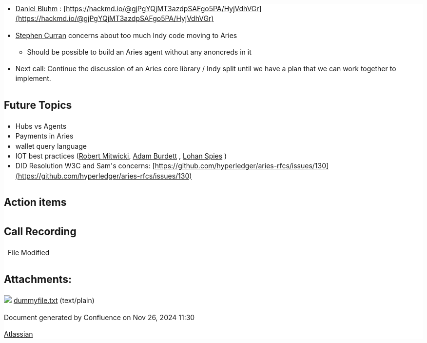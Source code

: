   - [Daniel Bluhm](https://lf-hyperledger.atlassian.net/wiki/people/712020:c322d585-d6d2-4479-a990-b91fac45db1c?ref=confluence) : [https://hackmd.io/@gjPgYQjMT3azdpSAFgo5PA/HyjVdhVGr](https://hackmd.io/@gjPgYQjMT3azdpSAFgo5PA/HyjVdhVGr)
- [Stephen Curran](https://lf-hyperledger.atlassian.net/wiki/people/557058:d676f135-ecd6-465b-b7eb-f87976bf4569?ref=confluence) concerns about too much Indy code moving to Aries
  
  - Should be possible to build an Aries agent without any anoncreds in it
- Next call: Continue the discussion of an Aries core library / Indy split until we have a plan that we can work together to implement.

## Future Topics

- Hubs vs Agents
- Payments in Aries
- wallet query language
- IOT best practices ([Robert Mitwicki](https://lf-hyperledger.atlassian.net/wiki/people/712020:9176fc40-350e-4342-b616-01da76989d8d?ref=confluence), [Adam Burdett](https://lf-hyperledger.atlassian.net/wiki/people/557058:089ba491-66a4-4ec7-a78b-6be560fa21ca?ref=confluence) , [Lohan Spies](https://lf-hyperledger.atlassian.net/wiki/people/557058:955e8187-8218-4b8d-a771-c2c1bf9b4c9e?ref=confluence) )
- DID Resolution W3C and Sam's concerns: [https://github.com/hyperledger/aries-rfcs/issues/130](https://github.com/hyperledger/aries-rfcs/issues/130)

## Action items

## Call Recording

  File Modified

## Attachments:

![](images/icons/bullet_blue.gif) [dummyfile.txt](attachments/18481722/18511935.txt) (text/plain)

Document generated by Confluence on Nov 26, 2024 11:30

[Atlassian](http://www.atlassian.com/)
